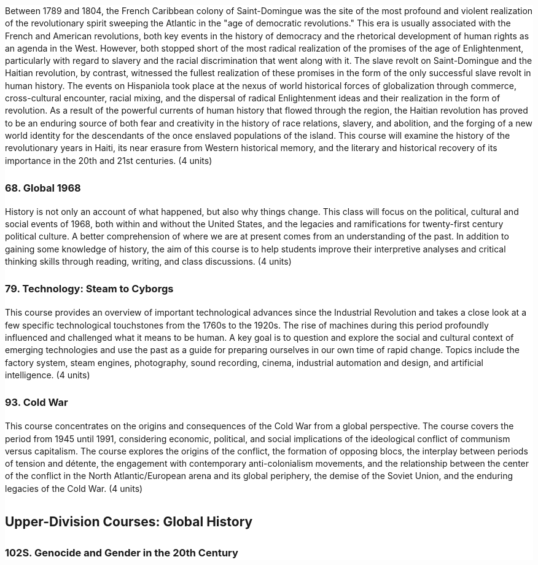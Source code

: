 Between 1789 and 1804, the French Caribbean colony of Saint-Domingue was the site of the most profound and violent realization of the revolutionary spirit sweeping the Atlantic in the "age of democratic revolutions." This era is usually associated with the French and American revolutions, both key events in the history of democracy and the rhetorical development of human rights as an agenda in the West. However, both stopped short of the most radical realization of the promises of the age of Enlightenment, particularly with regard to slavery and the racial discrimination that went along with it. The slave revolt on Saint-Domingue and the Haitian revolution, by contrast, witnessed the fullest realization of these promises in the form of the only successful slave revolt in human history. The events on Hispaniola took place at the nexus of world historical forces of globalization through commerce, cross-cultural encounter, racial mixing, and the dispersal of radical Enlightenment ideas and their realization in the form of revolution. As a result of the powerful currents of human history that flowed through the region, the Haitian revolution has proved to be an enduring source of both fear and creativity in the history of race relations, slavery, and abolition, and the forging of a new world identity for the descendants of the once enslaved populations of the island. This course will examine the history of the revolutionary years in Haiti, its near erasure from Western historical memory, and the literary and historical recovery of its importance in the 20th and 21st centuries. (4 units)

### 68. Global 1968

History is not only an account of what happened, but also why things change. This class will focus on the political, cultural and social events of 1968, both within and without the United States, and the legacies and ramifications for twenty-first century political culture. A better comprehension of where we are at present comes from an understanding of the past. In addition to gaining some knowledge of history, the aim of this course is to help students improve their interpretive analyses and critical thinking skills through reading, writing, and class discussions. (4 units)

### 79. Technology: Steam to Cyborgs

This course provides an overview of important technological advances since the Industrial Revolution and takes a close look at a few specific technological touchstones from the 1760s to the 1920s. The rise of machines during this period profoundly influenced and challenged what it means to be human. A key goal is to question and explore the social and cultural context of emerging technologies and use the past as a guide for preparing ourselves in our own time of rapid change. Topics include the factory system, steam engines, photography, sound recording, cinema, industrial automation and design, and artificial intelligence. (4 units)

### 93. Cold War

This course concentrates on the origins and consequences of the Cold War from a global perspective. The course covers the period from 1945 until 1991, considering economic, political, and social implications of the ideological conflict of communism versus capitalism. The course explores the origins of the conflict, the formation of opposing blocs, the interplay between periods of tension and détente, the engagement with contemporary anti-colonialism movements, and the relationship between the center of the conflict in the North Atlantic/European arena and its global periphery, the demise of the Soviet Union, and the enduring legacies of the Cold War. (4 units)

Upper-Division Courses: Global History
--------------------------------------

### 102S. Genocide and Gender in the 20th Century
